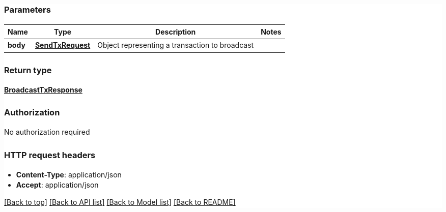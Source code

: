 ```csharp
```

### Parameters

Name | Type | Description  | Notes
------------- | ------------- | ------------- | -------------
 **body** | [**SendTxRequest**](SendTxRequest.md)| Object representing a transaction to broadcast | 

### Return type

[**BroadcastTxResponse**](BroadcastTxResponse.md)

### Authorization

No authorization required

### HTTP request headers

 - **Content-Type**: application/json
 - **Accept**: application/json

[[Back to top]](#) [[Back to API list]](../README.md#documentation-for-api-endpoints) [[Back to Model list]](../README.md#documentation-for-models) [[Back to README]](../README.md)

